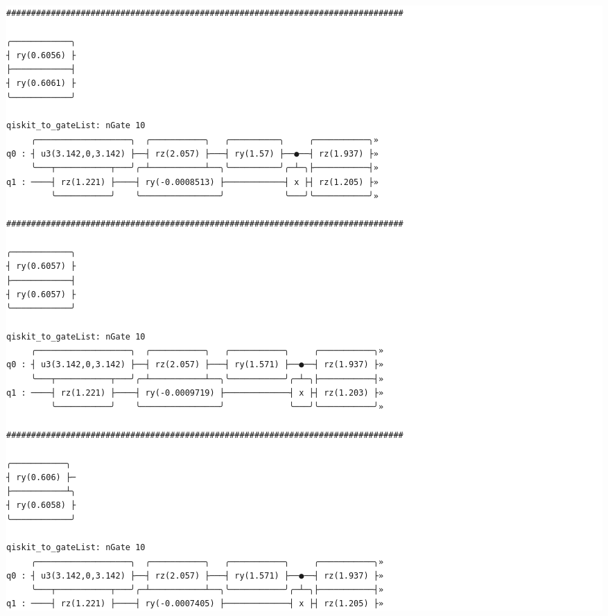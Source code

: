     ################################################################################

    ╭────────────╮
    ┤ ry(0.6056) ├
    ├────────────┤
    ┤ ry(0.6061) ├
    ╰────────────╯

    qiskit_to_gateList: nGate 10
         ╭───────────────────╮  ╭───────────╮   ╭──────────╮     ╭───────────╮»
    q0 : ┤ u3(3.142,0,3.142) ├──┤ rz(2.057) ├───┤ ry(1.57) ├──●──┤ rz(1.937) ├»
         ╰───┬───────────┬───╯╭─┴───────────┴──╮╰──────────╯╭─┴─╮├───────────┤»
    q1 : ────┤ rz(1.221) ├────┤ ry(-0.0008513) ├────────────┤ x ├┤ rz(1.205) ├»
             ╰───────────╯    ╰────────────────╯            ╰───╯╰───────────╯»

    ################################################################################

    ╭────────────╮
    ┤ ry(0.6057) ├
    ├────────────┤
    ┤ ry(0.6057) ├
    ╰────────────╯

    qiskit_to_gateList: nGate 10
         ╭───────────────────╮  ╭───────────╮   ╭───────────╮     ╭───────────╮»
    q0 : ┤ u3(3.142,0,3.142) ├──┤ rz(2.057) ├───┤ ry(1.571) ├──●──┤ rz(1.937) ├»
         ╰───┬───────────┬───╯╭─┴───────────┴──╮╰───────────╯╭─┴─╮├───────────┤»
    q1 : ────┤ rz(1.221) ├────┤ ry(-0.0009719) ├─────────────┤ x ├┤ rz(1.203) ├»
             ╰───────────╯    ╰────────────────╯             ╰───╯╰───────────╯»

    ################################################################################

    ╭───────────╮ 
    ┤ ry(0.606) ├─
    ├───────────┴╮
    ┤ ry(0.6058) ├
    ╰────────────╯

    qiskit_to_gateList: nGate 10
         ╭───────────────────╮  ╭───────────╮   ╭───────────╮     ╭───────────╮»
    q0 : ┤ u3(3.142,0,3.142) ├──┤ rz(2.057) ├───┤ ry(1.571) ├──●──┤ rz(1.937) ├»
         ╰───┬───────────┬───╯╭─┴───────────┴──╮╰───────────╯╭─┴─╮├───────────┤»
    q1 : ────┤ rz(1.221) ├────┤ ry(-0.0007405) ├─────────────┤ x ├┤ rz(1.205) ├»
